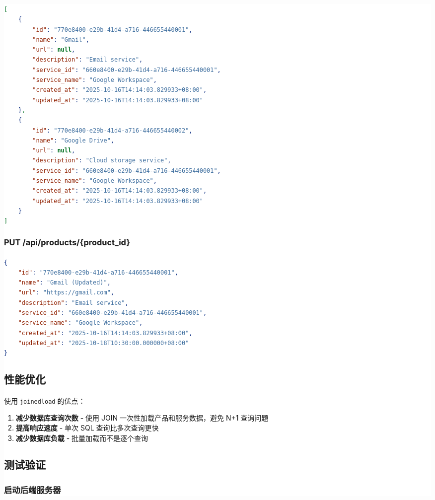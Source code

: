 ```json
[
    {
        "id": "770e8400-e29b-41d4-a716-446655440001",
        "name": "Gmail",
        "url": null,
        "description": "Email service",
        "service_id": "660e8400-e29b-41d4-a716-446655440001",
        "service_name": "Google Workspace",
        "created_at": "2025-10-16T14:14:03.829933+08:00",
        "updated_at": "2025-10-16T14:14:03.829933+08:00"
    },
    {
        "id": "770e8400-e29b-41d4-a716-446655440002",
        "name": "Google Drive",
        "url": null,
        "description": "Cloud storage service",
        "service_id": "660e8400-e29b-41d4-a716-446655440001",
        "service_name": "Google Workspace",
        "created_at": "2025-10-16T14:14:03.829933+08:00",
        "updated_at": "2025-10-16T14:14:03.829933+08:00"
    }
]
```

### PUT /api/products/{product_id}

```json
{
    "id": "770e8400-e29b-41d4-a716-446655440001",
    "name": "Gmail (Updated)",
    "url": "https://gmail.com",
    "description": "Email service",
    "service_id": "660e8400-e29b-41d4-a716-446655440001",
    "service_name": "Google Workspace",
    "created_at": "2025-10-16T14:14:03.829933+08:00",
    "updated_at": "2025-10-18T10:30:00.000000+08:00"
}
```

## 性能优化

使用 `joinedload` 的优点：

1. **减少数据库查询次数** - 使用 JOIN 一次性加载产品和服务数据，避免 N+1 查询问题
2. **提高响应速度** - 单次 SQL 查询比多次查询更快
3. **减少数据库负载** - 批量加载而不是逐个查询

## 测试验证

### 启动后端服务器
